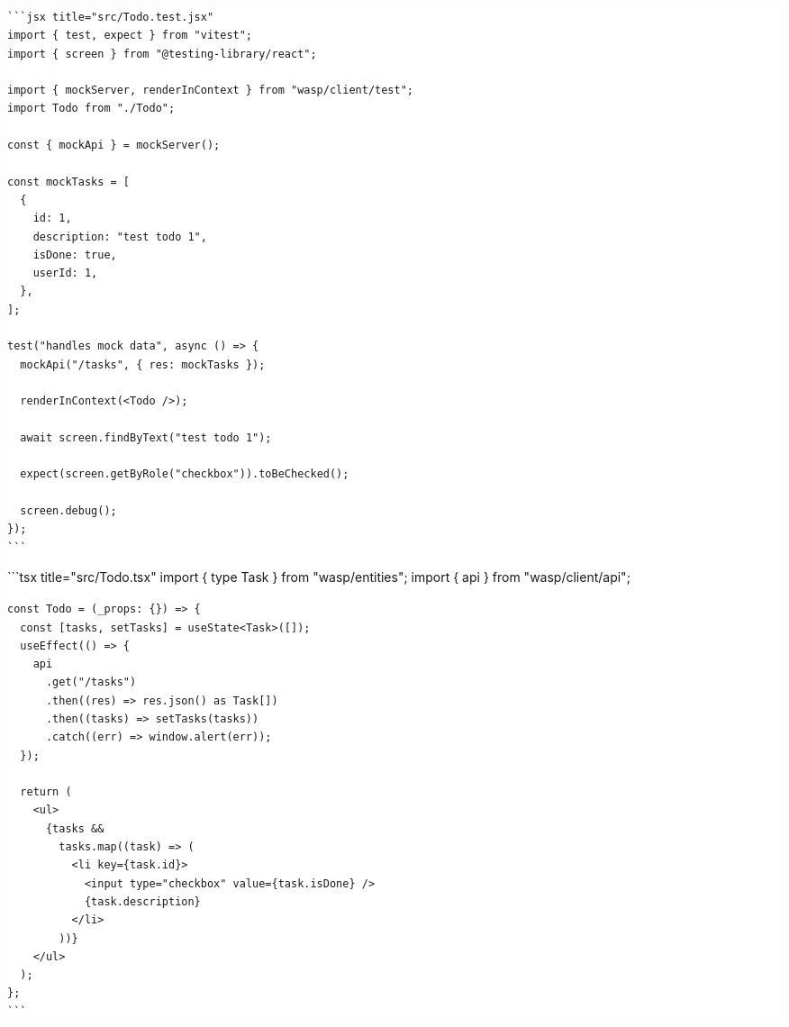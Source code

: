     ```jsx title="src/Todo.test.jsx"
    import { test, expect } from "vitest";
    import { screen } from "@testing-library/react";

    import { mockServer, renderInContext } from "wasp/client/test";
    import Todo from "./Todo";

    const { mockApi } = mockServer();

    const mockTasks = [
      {
        id: 1,
        description: "test todo 1",
        isDone: true,
        userId: 1,
      },
    ];

    test("handles mock data", async () => {
      mockApi("/tasks", { res: mockTasks });

      renderInContext(<Todo />);

      await screen.findByText("test todo 1");

      expect(screen.getByRole("checkbox")).toBeChecked();

      screen.debug();
    });
    ```
  </TabItem>

  <TabItem value="ts" label="TypeScript">
    ```tsx title="src/Todo.tsx"
    import { type Task } from "wasp/entities";
    import { api } from "wasp/client/api";

    const Todo = (_props: {}) => {
      const [tasks, setTasks] = useState<Task>([]);
      useEffect(() => {
        api
          .get("/tasks")
          .then((res) => res.json() as Task[])
          .then((tasks) => setTasks(tasks))
          .catch((err) => window.alert(err));
      });

      return (
        <ul>
          {tasks &&
            tasks.map((task) => (
              <li key={task.id}>
                <input type="checkbox" value={task.isDone} />
                {task.description}
              </li>
            ))}
        </ul>
      );
    };
    ```
